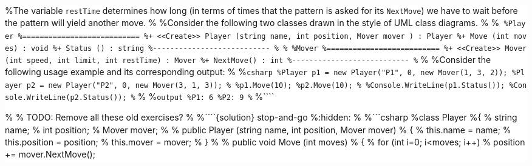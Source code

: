 %The variable `restTime` determines how long (in terms of times that the pattern is asked for its `NextMove`) we have to wait before the pattern will yield another move.
%
%Consider the following two classes drawn in the style of UML class diagrams.
%
%```
%Player
%===========================
%+ <<Create>> Player (string name, int position, Mover mover ) : Player
%+ Move (int moves) : void
%+ Status () : string
%---------------------------
%
%
%Mover
%==========================
%+ <<Create>> Mover (int speed, int limit, int restTime) : Mover
%+ NextMove() : int
%---------------------------
%```
%
%Consider the following usage example and its corresponding output:
%
%```csharp
%Player p1 = new Player("P1", 0, new Mover(1, 3, 2));
%Player p2 = new Player("P2", 0, new Mover(3, 1, 3));
%
%p1.Move(10);
%p2.Move(10);
%
%Console.WriteLine(p1.Status());
%Console.WriteLine(p2.Status());
%```
%
%```output
%P1: 6
%P2: 9
%```
%````

%
% TODO: Remove all these old exercises?
%
%````{solution} stop-and-go
%:hidden:
%
%```csharp
%class Player
%{
%  string name;
%  int position;
%  Mover mover;
%
%  public Player (string name, int position, Mover mover)
%  {
%    this.name = name;
%    this.position = position;
%    this.mover = mover;
%  }
%
%  public void Move (int moves)
%  {
%    for (int i=0; i<moves; i++)
%      position += mover.NextMove();